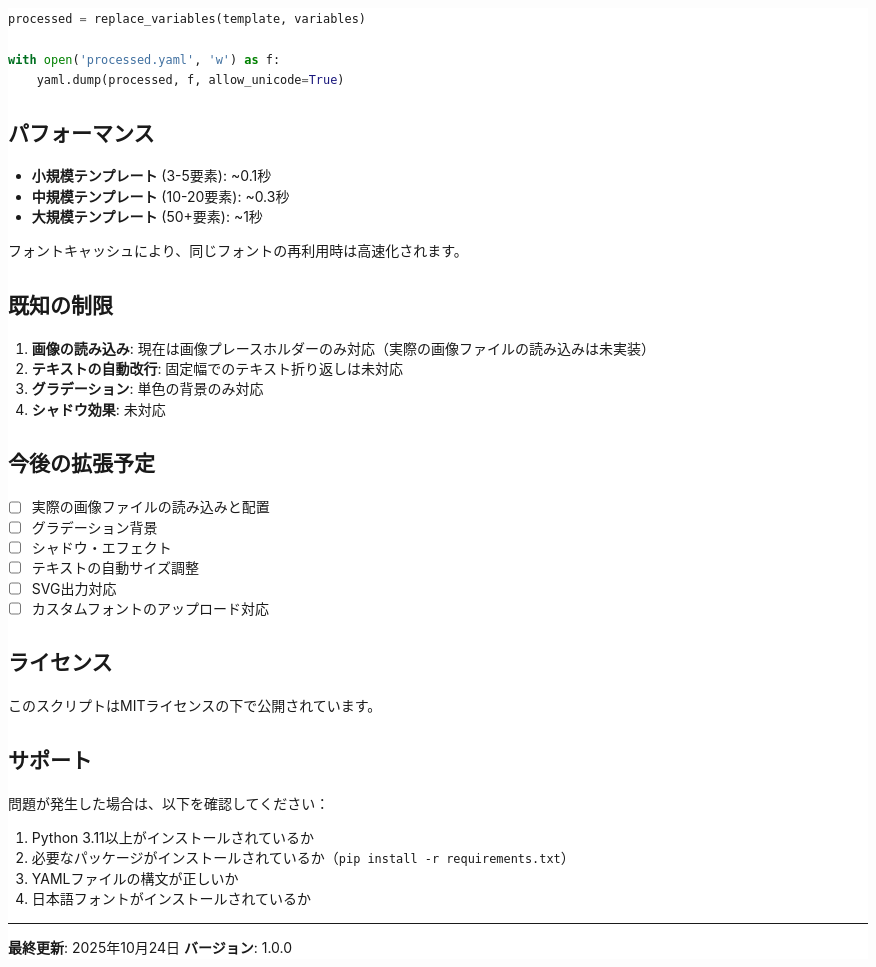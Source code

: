 ```python
processed = replace_variables(template, variables)

with open('processed.yaml', 'w') as f:
    yaml.dump(processed, f, allow_unicode=True)
```

## パフォーマンス

- **小規模テンプレート** (3-5要素): ~0.1秒
- **中規模テンプレート** (10-20要素): ~0.3秒
- **大規模テンプレート** (50+要素): ~1秒

フォントキャッシュにより、同じフォントの再利用時は高速化されます。

## 既知の制限

1. **画像の読み込み**: 現在は画像プレースホルダーのみ対応（実際の画像ファイルの読み込みは未実装）
2. **テキストの自動改行**: 固定幅でのテキスト折り返しは未対応
3. **グラデーション**: 単色の背景のみ対応
4. **シャドウ効果**: 未対応

## 今後の拡張予定

- [ ] 実際の画像ファイルの読み込みと配置
- [ ] グラデーション背景
- [ ] シャドウ・エフェクト
- [ ] テキストの自動サイズ調整
- [ ] SVG出力対応
- [ ] カスタムフォントのアップロード対応

## ライセンス

このスクリプトはMITライセンスの下で公開されています。

## サポート

問題が発生した場合は、以下を確認してください：

1. Python 3.11以上がインストールされているか
2. 必要なパッケージがインストールされているか（`pip install -r requirements.txt`）
3. YAMLファイルの構文が正しいか
4. 日本語フォントがインストールされているか

---

**最終更新**: 2025年10月24日
**バージョン**: 1.0.0
